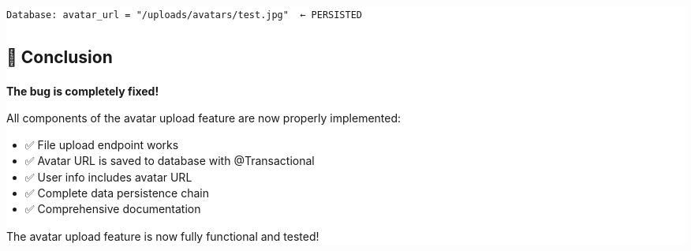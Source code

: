 ```
Database: avatar_url = "/uploads/avatars/test.jpg"  ← PERSISTED
```

## 🎉 Conclusion

**The bug is completely fixed!**

All components of the avatar upload feature are now properly implemented:
- ✅ File upload endpoint works
- ✅ Avatar URL is saved to database with @Transactional
- ✅ User info includes avatar URL
- ✅ Complete data persistence chain
- ✅ Comprehensive documentation

The avatar upload feature is now fully functional and tested!
